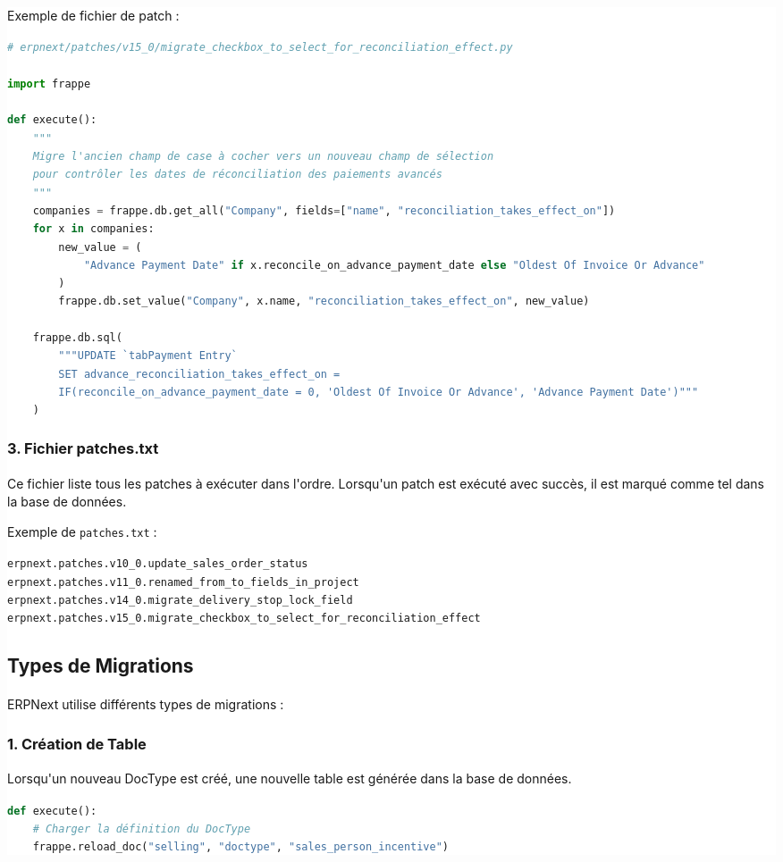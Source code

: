 Exemple de fichier de patch :

```python
# erpnext/patches/v15_0/migrate_checkbox_to_select_for_reconciliation_effect.py

import frappe

def execute():
    """
    Migre l'ancien champ de case à cocher vers un nouveau champ de sélection
    pour contrôler les dates de réconciliation des paiements avancés
    """
    companies = frappe.db.get_all("Company", fields=["name", "reconciliation_takes_effect_on"])
    for x in companies:
        new_value = (
            "Advance Payment Date" if x.reconcile_on_advance_payment_date else "Oldest Of Invoice Or Advance"
        )
        frappe.db.set_value("Company", x.name, "reconciliation_takes_effect_on", new_value)

    frappe.db.sql(
        """UPDATE `tabPayment Entry` 
        SET advance_reconciliation_takes_effect_on = 
        IF(reconcile_on_advance_payment_date = 0, 'Oldest Of Invoice Or Advance', 'Advance Payment Date')"""
    )
```

### 3. Fichier patches.txt

Ce fichier liste tous les patches à exécuter dans l'ordre. Lorsqu'un patch est exécuté avec succès, il est marqué comme tel dans la base de données.

Exemple de `patches.txt` :

```
erpnext.patches.v10_0.update_sales_order_status
erpnext.patches.v11_0.renamed_from_to_fields_in_project
erpnext.patches.v14_0.migrate_delivery_stop_lock_field
erpnext.patches.v15_0.migrate_checkbox_to_select_for_reconciliation_effect
```

## Types de Migrations

ERPNext utilise différents types de migrations :

### 1. Création de Table

Lorsqu'un nouveau DocType est créé, une nouvelle table est générée dans la base de données.

```python
def execute():
    # Charger la définition du DocType
    frappe.reload_doc("selling", "doctype", "sales_person_incentive")
```
